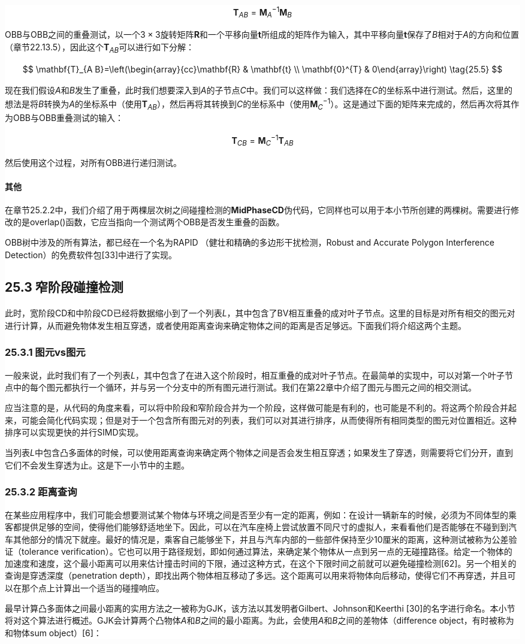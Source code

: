 $$
\mathbf{T}_{A B}=\mathbf{M}_{A}^{-1} \mathbf{M}_{B}
\tag{25.4} 
$$

OBB与OBB之间的重叠测试，以一个$3 × 3$旋转矩阵$\mathbf{R}$和一个平移向量$\mathbf{t}$所组成的矩阵作为输入，其中平移向量$\mathbf{t}$保存了$B$相对于$A$的方向和位置（章节22.13.5），因此这个$\mathbf{T}_{A B}$可以进行如下分解：

$$
\mathbf{T}_{A B}=\left(\begin{array}{cc}\mathbf{R} & \mathbf{t} \\ \mathbf{0}^{T} & 0\end{array}\right)
\tag{25.5} 
$$

现在我们假设$A$和$B$发生了重叠，此时我们想要深入到$A$的子节点$C$中。我们可以这样做：我们选择在$C$的坐标系中进行测试。然后，这里的想法是将$B$转换为$A$的坐标系中（使用$\mathbf{T}_{A B}$），然后再将其转换到$C$的坐标系中（使用$\mathbf{M}^{-1}_C$）。这是通过下面的矩阵来完成的，然后再次将其作为OBB与OBB重叠测试的输入：

$$
\mathbf{T}_{C B}=\mathbf{M}_{C}^{-1} \mathbf{T}_{A B}
\tag{25.6} 
$$

然后使用这个过程，对所有OBB进行递归测试。

#### 其他

在章节25.2.2中，我们介绍了用于两棵层次树之间碰撞检测的$\mathbf{MidPhaseCD}$伪代码，它同样也可以用于本小节所创建的两棵树。需要进行修改的是$\text{overlap}()$函数，它应当指向一个测试两个OBB是否发生重叠的函数。

OBB树中涉及的所有算法，都已经在一个名为RAPID （健壮和精确的多边形干扰检测，Robust and Accurate Polygon Interference Detection）的免费软件包\[33]中进行了实现。

## 25.3 窄阶段碰撞检测

此时，宽阶段CD和中阶段CD已经将数据缩小到了一个列表$L$，其中包含了BV相互重叠的成对叶子节点。这里的目标是对所有相交的图元对进行计算，从而避免物体发生相互穿透，或者使用距离查询来确定物体之间的距离是否足够远。下面我们将介绍这两个主题。

### 25.3.1 图元vs图元

一般来说，此时我们有了一个列表$L$，其中包含了在进入这个阶段时，相互重叠的成对叶子节点。在最简单的实现中，可以对第一个叶子节点中的每个图元都执行一个循环，并与另一个分支中的所有图元进行测试。我们在第22章中介绍了图元与图元之间的相交测试。

应当注意的是，从代码的角度来看，可以将中阶段和窄阶段合并为一个阶段，这样做可能是有利的，也可能是不利的。将这两个阶段合并起来，可能会简化代码实现；但是对于一个包含所有图元对的列表，我们可以对其进行排序，从而使得所有相同类型的图元对位置相近。这种排序可以实现更快的并行SIMD实现。

当列表$L$中包含凸多面体的时候，可以使用距离查询来确定两个物体之间是否会发生相互穿透；如果发生了穿透，则需要将它们分开，直到它们不会发生穿透为止。这是下一小节中的主题。

### 25.3.2 距离查询

在某些应用程序中，我们可能会想要测试某个物体与环境之间是否至少有一定的距离，例如：在设计一辆新车的时候，必须为不同体型的乘客都提供足够的空间，使得他们能够舒适地坐下。因此，可以在汽车座椅上尝试放置不同尺寸的虚拟人，来看看他们是否能够在不碰到到汽车其他部分的情况下就座。最好的情况是，乘客自己能够坐下，并且与汽车内部的一些部件保持至少10厘米的距离，这种测试被称为公差验证（tolerance verification）。它也可以用于路径规划，即如何通过算法，来确定某个物体从一点到另一点的无碰撞路径。给定一个物体的加速度和速度，这个最小距离可以用来估计撞击时间的下限，通过这种方式，在这个下限时间之前就可以避免碰撞检测\[62]。另一个相关的查询是穿透深度（penetration depth），即找出两个物体相互移动了多远。这个距离可以用来将物体向后移动，使得它们不再穿透，并且可以在那个点上计算出一个适当的碰撞响应。

最早计算凸多面体之间最小距离的实用方法之一被称为GJK，该方法以其发明者Gilbert、Johnson和Keerthi \[30]的名字进行命名。本小节将对这个算法进行概述。GJK会计算两个凸物体$A$和$B$之间的最小距离。为此，会使用$A$和$B$之间的差物体（difference object，有时被称为和物体sum object）\[6]：
